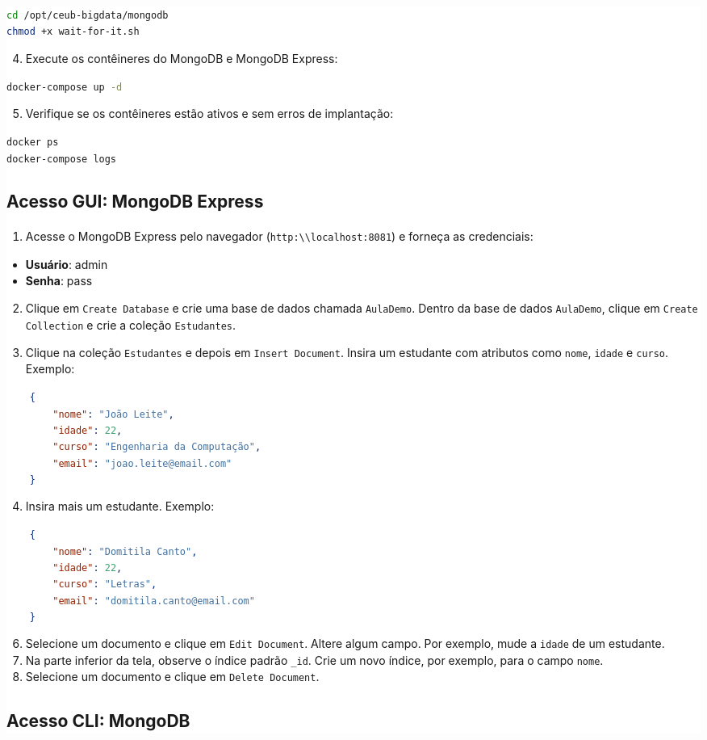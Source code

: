 ```bash
cd /opt/ceub-bigdata/mongodb
chmod +x wait-for-it.sh
```

4. Execute os contêineres do MongoDB e MongoDB Express: 

```bash
docker-compose up -d
```

5. Verifique se os contêineres estão ativos e sem erros de implantação: 

```bash
docker ps
docker-compose logs
```
## Acesso GUI: MongoDB Express 

1. Acesse o MongoDB Express pelo navegador (`http:\\localhost:8081`) e forneça as credenciais: 

- **Usuário**: admin
- **Senha**: pass
  
2. Clique em `Create Database` e crie uma base de dados chamada `AulaDemo`. Dentro da base de dados `AulaDemo`, clique em `Create Collection` e crie a coleção `Estudantes`. 

3. Clique na coleção `Estudantes` e depois em `Insert Document`. Insira um estudante com atributos como `nome`, `idade` e `curso`. Exemplo: 

```json
    {
        "nome": "João Leite",
        "idade": 22,
        "curso": "Engenharia da Computação",
        "email": "joao.leite@email.com"
    }
```

4. Insira mais um estudante. Exemplo: 

```json
    {
        "nome": "Domitila Canto",
        "idade": 22,
        "curso": "Letras",
        "email": "domitila.canto@email.com"
    }
```

6. Selecione um documento e clique em `Edit Document`. Altere algum campo. Por exemplo, mude a `idade` de um estudante. 
6. Na parte inferior da tela, observe o índice padrão `_id`. Crie um novo índice, por exemplo, para o campo `nome`. 
7. Selecione um documento e clique em `Delete Document`. 

## Acesso CLI: MongoDB 
